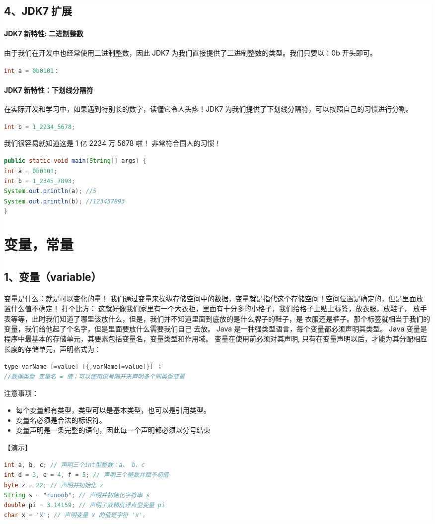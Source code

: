 ## 4、JDK7 扩展

#### JDK7 新特性: 二进制整数

由于我们在开发中也经常使用二进制整数，因此 JDK7 为我们直接提供了二进制整数的类型。我们只要以：0b 开头即可。

```java
int a = 0b0101：
```

#### JDK7 新特性：下划线分隔符

在实际开发和学习中，如果遇到特别长的数字，读懂它令人头疼！JDK7 为我们提供了下划线分隔符，可以按照自己的习惯进行分割。

```java
int b = 1_2234_5678;
```

我们很容易就知道这是 1 亿 2234 万 5678 啦！ 非常符合国人的习惯！

```java
public static void main(String[] args) {
int a = 0b0101;
int b = 1_2345_7893;
System.out.println(a); //5
System.out.println(b); //123457893
}
```

# 变量，常量

## 1、变量（variable）

变量是什么：就是可以变化的量！
我们通过变量来操纵存储空间中的数据，变量就是指代这个存储空间！空间位置是确定的，但是里面放 置什么值不确定！ 打个比方：
这就好像我们家里有一个大衣柜，里面有十分多的小格子，我们给格子上贴上标签，放衣服，放鞋子， 放手表等等，此时我们知道了哪里该放什么，但是，我们并不知道里面到底放的是什么牌子的鞋子，是 衣服还是裤子。那个标签就相当于我们的变量，我们给他起了个名字，但是里面要放什么需要我们自己 去放。
Java 是一种强类型语言，每个变量都必须声明其类型。
Java 变量是程序中最基本的存储单元，其要素包括变量名，变量类型和作用域。
变量在使用前必须对其声明, 只有在变量声明以后，才能为其分配相应长度的存储单元，声明格式为：

```java
type varName [=value] [{,varName[=value]}] ；
//数据类型 变量名 = 值；可以使用逗号隔开来声明多个同类型变量
```

注意事项：

- 每个变量都有类型，类型可以是基本类型，也可以是引用类型。
- 变量名必须是合法的标识符。
- 变量声明是一条完整的语句，因此每一个声明都必须以分号结束

【演示】

```java
int a, b, c; // 声明三个int型整数：a、 b、c
int d = 3, e = 4, f = 5; // 声明三个整数并赋予初值
byte z = 22; // 声明并初始化 z
String s = "runoob"; // 声明并初始化字符串 s
double pi = 3.14159; // 声明了双精度浮点型变量 pi
char x = 'x'; // 声明变量 x 的值是字符 'x'。
```
